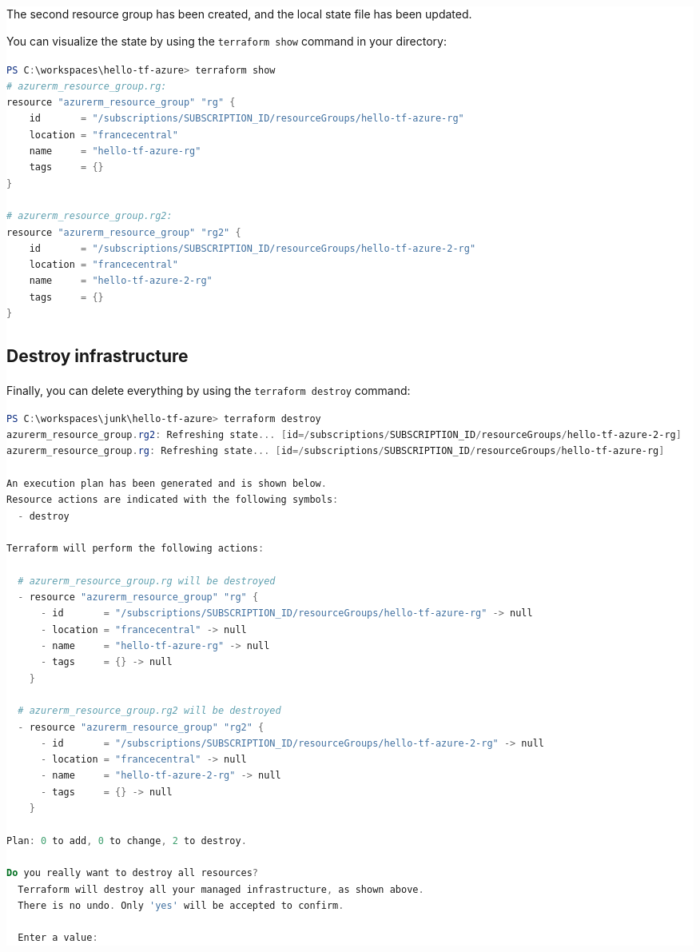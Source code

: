 The second resource group has been created, and the local state file has been updated.

You can visualize the state by using the `terraform show` command in your directory:

```powershell
PS C:\workspaces\hello-tf-azure> terraform show
# azurerm_resource_group.rg:
resource "azurerm_resource_group" "rg" {
    id       = "/subscriptions/SUBSCRIPTION_ID/resourceGroups/hello-tf-azure-rg"
    location = "francecentral"
    name     = "hello-tf-azure-rg"
    tags     = {}
}

# azurerm_resource_group.rg2:
resource "azurerm_resource_group" "rg2" {
    id       = "/subscriptions/SUBSCRIPTION_ID/resourceGroups/hello-tf-azure-2-rg"
    location = "francecentral"
    name     = "hello-tf-azure-2-rg"
    tags     = {}
}
```

## Destroy infrastructure

Finally, you can delete everything by using the `terraform destroy` command:

```powershell
PS C:\workspaces\junk\hello-tf-azure> terraform destroy
azurerm_resource_group.rg2: Refreshing state... [id=/subscriptions/SUBSCRIPTION_ID/resourceGroups/hello-tf-azure-2-rg]
azurerm_resource_group.rg: Refreshing state... [id=/subscriptions/SUBSCRIPTION_ID/resourceGroups/hello-tf-azure-rg]

An execution plan has been generated and is shown below.
Resource actions are indicated with the following symbols:
  - destroy

Terraform will perform the following actions:

  # azurerm_resource_group.rg will be destroyed
  - resource "azurerm_resource_group" "rg" {
      - id       = "/subscriptions/SUBSCRIPTION_ID/resourceGroups/hello-tf-azure-rg" -> null
      - location = "francecentral" -> null
      - name     = "hello-tf-azure-rg" -> null
      - tags     = {} -> null
    }

  # azurerm_resource_group.rg2 will be destroyed
  - resource "azurerm_resource_group" "rg2" {
      - id       = "/subscriptions/SUBSCRIPTION_ID/resourceGroups/hello-tf-azure-2-rg" -> null
      - location = "francecentral" -> null
      - name     = "hello-tf-azure-2-rg" -> null
      - tags     = {} -> null  
    }

Plan: 0 to add, 0 to change, 2 to destroy.  

Do you really want to destroy all resources?
  Terraform will destroy all your managed infrastructure, as shown above.
  There is no undo. Only 'yes' will be accepted to confirm.

  Enter a value: 
```
